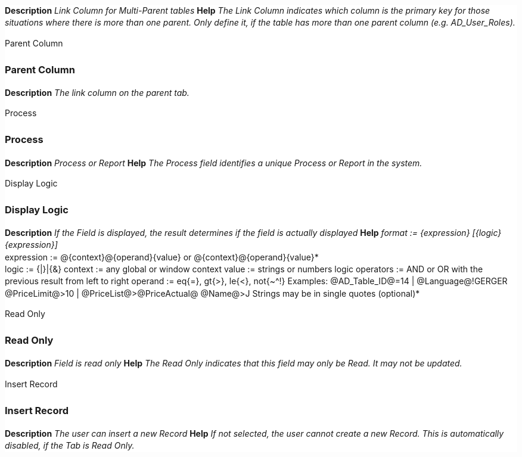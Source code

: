**Description**
 *Link Column for Multi-Parent tables*
**Help**
 *The Link Column indicates which column is the primary key for those situations where there is more than one parent.  Only define it, if the table has more than one parent column (e.g. AD_User_Roles).*

Parent Column
### Parent Column

**Description**
 *The link column on the parent tab.*

Process
### Process

**Description**
 *Process or Report*
**Help**
 *The Process field identifies a unique Process or Report in the system.*

Display Logic
### Display Logic

**Description**
 *If the Field is displayed, the result determines if the field is actually displayed*
**Help**
 *format := {expression} [{logic} {expression}]*  
expression := @{context}@{operand}{value} or @{context}@{operand}{value}*  
logic := {|}|{&}
context := any global or window context 
value := strings or numbers
logic operators	:= AND or OR with the previous result from left to right 
operand := eq{=}, gt{&gt;}, le{&lt;}, not{~^!} 
Examples: 
@AD_Table_ID@=14 | @Language@!GERGER 
@PriceLimit@>10 | @PriceList@>@PriceActual@
@Name@>J
Strings may be in single quotes (optional)*

Read Only
### Read Only

**Description**
 *Field is read only*
**Help**
 *The Read Only indicates that this field may only be Read.  It may not be updated.*

Insert Record
### Insert Record

**Description**
 *The user can insert a new Record*
**Help**
 *If not selected, the user cannot create a new Record.  This is automatically disabled, if the Tab is Read Only.*
